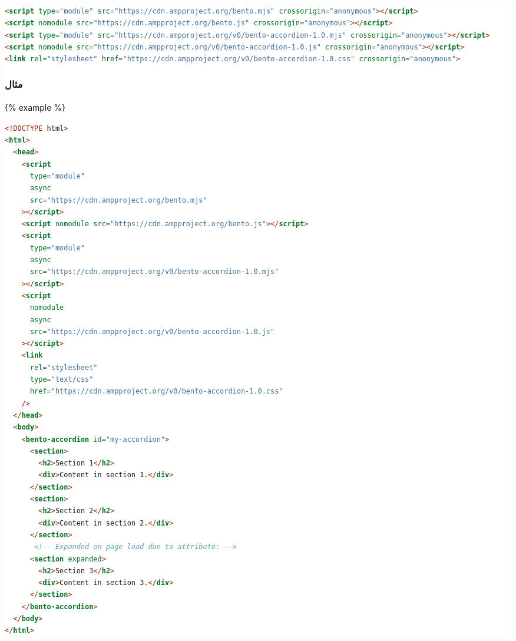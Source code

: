 ```html
<script type="module" src="https://cdn.ampproject.org/bento.mjs" crossorigin="anonymous"></script>
<script nomodule src="https://cdn.ampproject.org/bento.js" crossorigin="anonymous"></script>
<script type="module" src="https://cdn.ampproject.org/v0/bento-accordion-1.0.mjs" crossorigin="anonymous"></script>
<script nomodule src="https://cdn.ampproject.org/v0/bento-accordion-1.0.js" crossorigin="anonymous"></script>
<link rel="stylesheet" href="https://cdn.ampproject.org/v0/bento-accordion-1.0.css" crossorigin="anonymous">
```

### مثال

{% example %}

```html
<!DOCTYPE html>
<html>
  <head>
    <script
      type="module"
      async
      src="https://cdn.ampproject.org/bento.mjs"
    ></script>
    <script nomodule src="https://cdn.ampproject.org/bento.js"></script>
    <script
      type="module"
      async
      src="https://cdn.ampproject.org/v0/bento-accordion-1.0.mjs"
    ></script>
    <script
      nomodule
      async
      src="https://cdn.ampproject.org/v0/bento-accordion-1.0.js"
    ></script>
    <link
      rel="stylesheet"
      type="text/css"
      href="https://cdn.ampproject.org/v0/bento-accordion-1.0.css"
    />
  </head>
  <body>
    <bento-accordion id="my-accordion">
      <section>
        <h2>Section 1</h2>
        <div>Content in section 1.</div>
      </section>
      <section>
        <h2>Section 2</h2>
        <div>Content in section 2.</div>
      </section>
       <!-- Expanded on page load due to attribute: -->
      <section expanded>
        <h2>Section 3</h2>
        <div>Content in section 3.</div>
      </section>
    </bento-accordion>
  </body>
</html>
```
